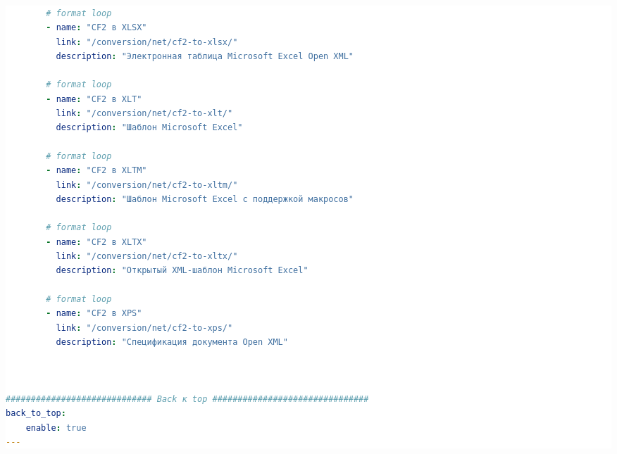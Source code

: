 ```yaml
        # format loop
        - name: "CF2 в XLSX"
          link: "/conversion/net/cf2-to-xlsx/"
          description: "Электронная таблица Microsoft Excel Open XML"

        # format loop
        - name: "CF2 в XLT"
          link: "/conversion/net/cf2-to-xlt/"
          description: "Шаблон Microsoft Excel"

        # format loop
        - name: "CF2 в XLTM"
          link: "/conversion/net/cf2-to-xltm/"
          description: "Шаблон Microsoft Excel с поддержкой макросов"

        # format loop
        - name: "CF2 в XLTX"
          link: "/conversion/net/cf2-to-xltx/"
          description: "Открытый XML-шаблон Microsoft Excel"

        # format loop
        - name: "CF2 в XPS"
          link: "/conversion/net/cf2-to-xps/"
          description: "Спецификация документа Open XML"



############################# Back к top ###############################
back_to_top:
    enable: true
---
```

